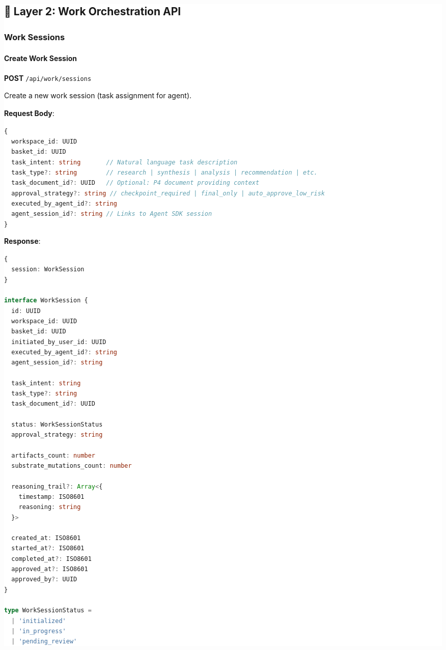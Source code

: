 
## 🔧 Layer 2: Work Orchestration API

### Work Sessions

#### Create Work Session

**POST** `/api/work/sessions`

Create a new work session (task assignment for agent).

**Request Body**:
```typescript
{
  workspace_id: UUID
  basket_id: UUID
  task_intent: string       // Natural language task description
  task_type?: string        // research | synthesis | analysis | recommendation | etc.
  task_document_id?: UUID   // Optional: P4 document providing context
  approval_strategy?: string // checkpoint_required | final_only | auto_approve_low_risk
  executed_by_agent_id?: string
  agent_session_id?: string // Links to Agent SDK session
}
```

**Response**:
```typescript
{
  session: WorkSession
}

interface WorkSession {
  id: UUID
  workspace_id: UUID
  basket_id: UUID
  initiated_by_user_id: UUID
  executed_by_agent_id?: string
  agent_session_id?: string

  task_intent: string
  task_type?: string
  task_document_id?: UUID

  status: WorkSessionStatus
  approval_strategy: string

  artifacts_count: number
  substrate_mutations_count: number

  reasoning_trail?: Array<{
    timestamp: ISO8601
    reasoning: string
  }>

  created_at: ISO8601
  started_at?: ISO8601
  completed_at?: ISO8601
  approved_at?: ISO8601
  approved_by?: UUID
}

type WorkSessionStatus =
  | 'initialized'
  | 'in_progress'
  | 'pending_review'
```